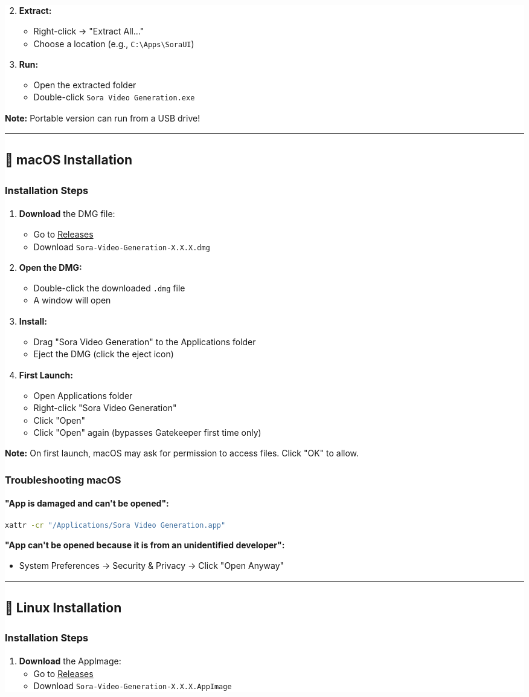 2. **Extract:**
   - Right-click → "Extract All..."
   - Choose a location (e.g., `C:\Apps\SoraUI`)

3. **Run:**
   - Open the extracted folder
   - Double-click `Sora Video Generation.exe`

**Note:** Portable version can run from a USB drive!

---

## 🍎 macOS Installation

### Installation Steps

1. **Download** the DMG file:
   - Go to [Releases](https://github.com/nikzart/sora-ui/releases)
   - Download `Sora-Video-Generation-X.X.X.dmg`

2. **Open the DMG:**
   - Double-click the downloaded `.dmg` file
   - A window will open

3. **Install:**
   - Drag "Sora Video Generation" to the Applications folder
   - Eject the DMG (click the eject icon)

4. **First Launch:**
   - Open Applications folder
   - Right-click "Sora Video Generation"
   - Click "Open"
   - Click "Open" again (bypasses Gatekeeper first time only)

**Note:** On first launch, macOS may ask for permission to access files. Click "OK" to allow.

### Troubleshooting macOS

**"App is damaged and can't be opened":**
```bash
xattr -cr "/Applications/Sora Video Generation.app"
```

**"App can't be opened because it is from an unidentified developer":**
- System Preferences → Security & Privacy → Click "Open Anyway"

---

## 🐧 Linux Installation

### Installation Steps

1. **Download** the AppImage:
   - Go to [Releases](https://github.com/nikzart/sora-ui/releases)
   - Download `Sora-Video-Generation-X.X.X.AppImage`
